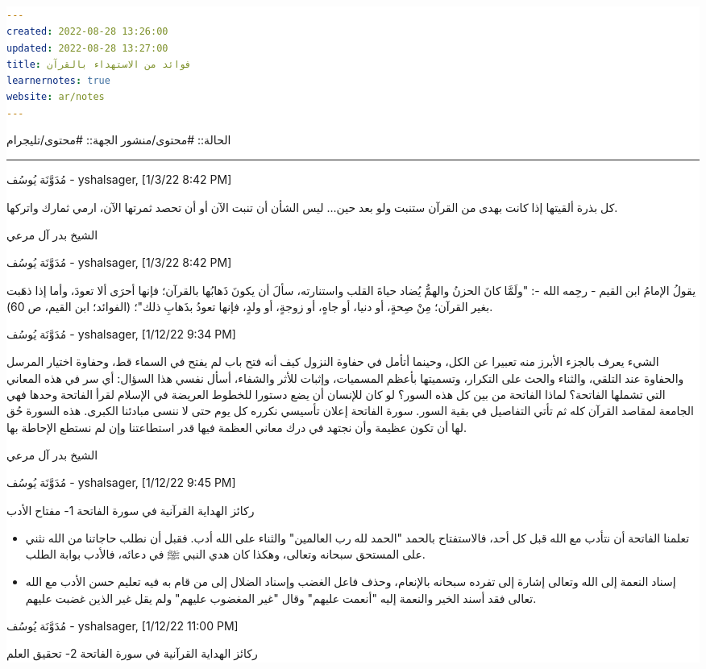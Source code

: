 ```yaml
---
created: 2022-08-28 13:26:00
updated: 2022-08-28 13:27:00
title: فوائد من الاستهداء بالقرآن
learnernotes: true
website: ar/notes
---
```


الحالة:: #محتوى/منشور
الجهة:: #محتوى/تليجرام

---

مُدَوَّنَة يُوسُف - yshalsager, [1/3/22 8:42 PM]

كل بذرة ألقيتها إذا كانت بهدى من القرآن ستنبت ولو بعد حين... ليس الشأن أن تنبت الآن أو أن تحصد ثمرتها الآن، ارمي ثمارك واتركها.

الشيخ بدر آل مرعي

مُدَوَّنَة يُوسُف - yshalsager, [1/3/22 8:42 PM]

يقولُ الإمامُ ابن القيم - رحِمه الله -: "ولَمَّا كانَ الحزنُ والهمُّ يُضاد حياةَ القلب واستنارته، سألَ أن يكونَ ذَهابُها بالقرآن؛ فإنها أحرَى ألا تعودَ، وأما إذا ذهَبت بغير القرآن؛ مِنْ صِحةٍ، أو دنيا، أو جاهٍ، أو زوجةٍ، أو ولدٍ، فإنها تعودُ بذَهابِ ذلك"؛ (الفوائد؛ ابن القيم، ص 60).

مُدَوَّنَة يُوسُف - yshalsager, [1/12/22 9:34 PM]

الشيء يعرف بالجزء الأبرز منه تعبيرا عن الكل، وحينما أتأمل في حفاوة النزول كيف أنه فتح باب لم يفتح في السماء قط، وحفاوة اختيار المرسل والحفاوة عند التلقي، والثناء والحث على التكرار، وتسميتها بأعظم المسميات، وإثبات للأثر والشفاء، أسأل نفسي هذا السؤال: أي سر في هذه المعاني التي تشملها الفاتحة؟ لماذا الفاتحة من بين كل هذه السور؟
لو كان للإنسان أن يضع دستورا للخطوط العريضة في الإسلام لقرأ الفاتحة وحدها فهي الجامعة لمقاصد القرآن كله ثم تأتي التفاصيل في بقية السور. سورة الفاتحة إعلان تأسيسي نكرره كل يوم حتى لا ننسى مبادئنا الكبرى.
هذه السورة حُق لها أن تكون عظيمة وأن نجتهد في درك معاني العظمة فيها قدر استطاعتنا وإن لم نستطع الإحاطة بها.

الشيخ بدر آل مرعي

مُدَوَّنَة يُوسُف - yshalsager, [1/12/22 9:45 PM]

ركائز الهداية القرآنية في سورة الفاتحة
1- مفتاح الأدب

- تعلمنا الفاتحة أن نتأدب مع الله قبل كل أحد، فالاستفتاح بالحمد "الحمد لله رب العالمين" والثناء على الله أدب. فقبل أن نطلب حاجاتنا من الله نثني على المستحق سبحانه وتعالى، وهكذا كان هدي النبي ﷺ في دعائه، فالأدب بوابة الطلب.

- إسناد النعمة إلى الله وتعالى إشارة إلى تفرده سبحانه بالإنعام، وحذف فاعل الغضب وإسناد الضلال إلى من قام به فيه تعليم حسن الأدب مع الله تعالى فقد أسند الخير والنعمة إليه "أنعمت عليهم" وقال "غير المغضوب عليهم" ولم يقل غير الذين غضبت عليهم.

مُدَوَّنَة يُوسُف - yshalsager, [1/12/22 11:00 PM]

ركائز الهداية القرآنية في سورة الفاتحة
2- تحقيق العلم
